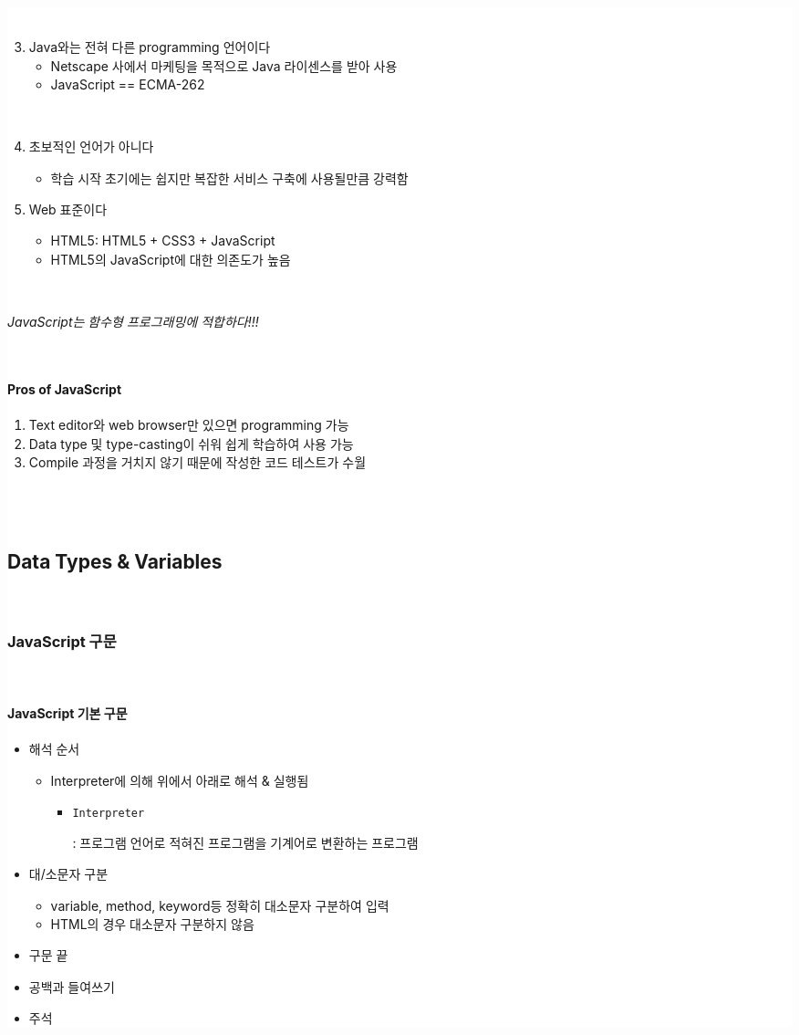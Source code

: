 <br>

3. Java와는 전혀 다른 programming 언어이다
   - Netscape 사에서 마케팅을 목적으로 Java 라이센스를 받아 사용
   - JavaScript == ECMA-262

<br>

4. 초보적인 언어가 아니다
   - 학습 시작 초기에는 쉽지만 복잡한 서비스 구축에 사용될만큼 강력함

5. Web 표준이다
   - HTML5: HTML5 + CSS3 + JavaScript
   - HTML5의 JavaScript에 대한 의존도가 높음

<br>

*JavaScript는 함수형 프로그래밍에 적합하다!!!*

<br>

#### Pros of JavaScript

1. Text editor와 web browser만 있으면 programming 가능
2. Data type 및 type-casting이 쉬워 쉽게 학습하여 사용 가능
3. Compile 과정을 거치지 않기 때문에 작성한 코드 테스트가 수월

<br>

<br>

## Data Types & Variables

<br>

### JavaScript 구문

<br>

#### JavaScript 기본 구문

- 해석 순서

  - Interpreter에 의해 위에서 아래로 해석 & 실행됨

    - `Interpreter`

      : 프로그램 언어로 적혀진 프로그램을 기계어로 변환하는 프로그램

- 대/소문자 구분

  - variable, method, keyword등 정확히 대소문자 구분하여 입력
  - HTML의 경우 대소문자 구분하지 않음

- 구문 끝

- 공백과 들여쓰기

- 주석

